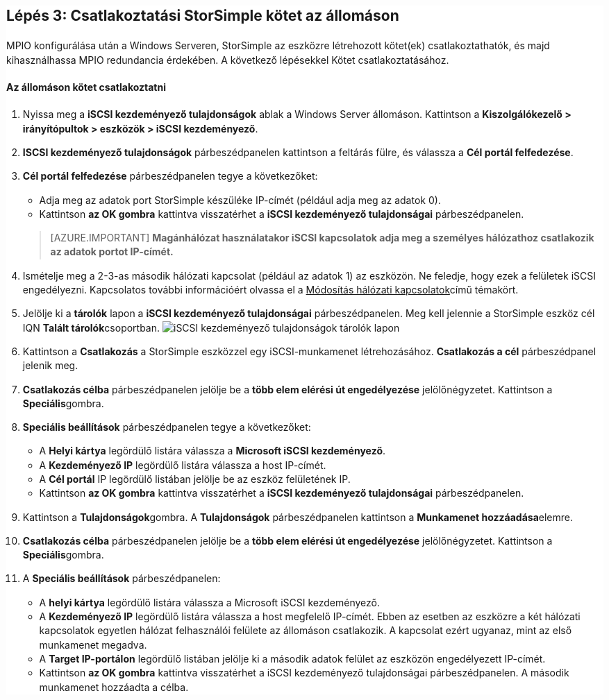 ## <a name="step-3-mount-storsimple-volumes-on-the-host"></a>Lépés 3: Csatlakoztatási StorSimple kötet az állomáson

MPIO konfigurálása után a Windows Serveren, StorSimple az eszközre létrehozott kötet(ek) csatlakoztathatók, és majd kihasználhassa MPIO redundancia érdekében. A következő lépésekkel Kötet csatlakoztatásához.

#### <a name="to-mount-volumes-on-the-host"></a>Az állomáson kötet csatlakoztatni

1. Nyissa meg a **iSCSI kezdeményező tulajdonságok** ablak a Windows Server állomáson. Kattintson a **Kiszolgálókezelő > irányítópultok > eszközök > iSCSI kezdeményező**.
2. **ISCSI kezdeményező tulajdonságok** párbeszédpanelen kattintson a feltárás fülre, és válassza a **Cél portál felfedezése**.
3. **Cél portál felfedezése** párbeszédpanelen tegye a következőket:
    
    - Adja meg az adatok port StorSimple készüléke IP-címét (például adja meg az adatok 0).
    - Kattintson **az OK gombra** kattintva visszatérhet a **iSCSI kezdeményező tulajdonságai** párbeszédpanelen.

    >[AZURE.IMPORTANT] **Magánhálózat használatakor iSCSI kapcsolatok adja meg a személyes hálózathoz csatlakozik az adatok portot IP-címét.**

4. Ismételje meg a 2-3-as második hálózati kapcsolat (például az adatok 1) az eszközön. Ne feledje, hogy ezek a felületek iSCSI engedélyezni. Kapcsolatos további információért olvassa el a [Módosítás hálózati kapcsolatok](storsimple-modify-device-config.md#modify-network-interfaces)című témakört.
5. Jelölje ki a **tárolók** lapon a **iSCSI kezdeményező tulajdonságai** párbeszédpanelen. Meg kell jelennie a StorSimple eszköz cél IQN **Talált tárolók**csoportban.
 ![iSCSI kezdeményező tulajdonságok tárolók lapon](./media/storsimple-configure-mpio-windows-server/IC741007.png)
6. Kattintson a **Csatlakozás** a StorSimple eszközzel egy iSCSI-munkamenet létrehozásához. **Csatlakozás a cél** párbeszédpanel jelenik meg.

7. **Csatlakozás célba** párbeszédpanelen jelölje be a **több elem elérési út engedélyezése** jelölőnégyzetet. Kattintson a **Speciális**gombra.

8. **Speciális beállítások** párbeszédpanelen tegye a következőket:                                       
    -    A **Helyi kártya** legördülő listára válassza a **Microsoft iSCSI kezdeményező**.
    -    A **Kezdeményező IP** legördülő listára válassza a host IP-címét.
    -    A **Cél portál** IP legördülő listában jelölje be az eszköz felületének IP.
    -    Kattintson **az OK gombra** kattintva visszatérhet a **iSCSI kezdeményező tulajdonságai** párbeszédpanelen.

9. Kattintson a **Tulajdonságok**gombra. A **Tulajdonságok** párbeszédpanelen kattintson a **Munkamenet hozzáadása**elemre.
10. **Csatlakozás célba** párbeszédpanelen jelölje be a **több elem elérési út engedélyezése** jelölőnégyzetet. Kattintson a **Speciális**gombra.
11. A **Speciális beállítások** párbeszédpanelen:                                        
    -  A **helyi kártya** legördülő listára válassza a Microsoft iSCSI kezdeményező.
    -  A **Kezdeményező IP** legördülő listára válassza a host megfelelő IP-címét. Ebben az esetben az eszközre a két hálózati kapcsolatok egyetlen hálózat felhasználói felülete az állomáson csatlakozik. A kapcsolat ezért ugyanaz, mint az első munkamenet megadva.
    -  A **Target IP-portálon** legördülő listában jelölje ki a második adatok felület az eszközön engedélyezett IP-címét.
    -  Kattintson **az OK gombra** kattintva visszatérhet a iSCSI kezdeményező tulajdonságai párbeszédpanelen. A második munkamenet hozzáadta a célba.
